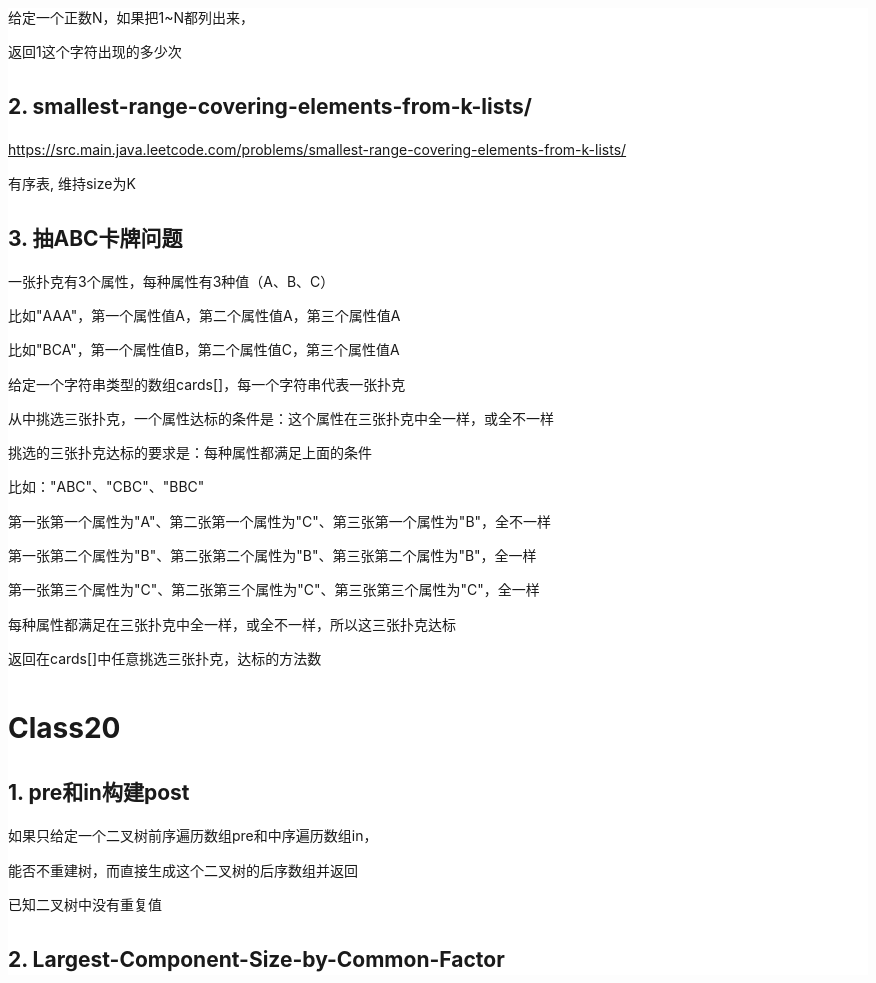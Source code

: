 给定一个正数N，如果把1~N都列出来，

返回1这个字符出现的多少次



## 2. smallest-range-covering-elements-from-k-lists/

https://src.main.java.leetcode.com/problems/smallest-range-covering-elements-from-k-lists/

有序表, 维持size为K





## 3. 抽ABC卡牌问题

一张扑克有3个属性，每种属性有3种值（A、B、C）

比如"AAA"，第一个属性值A，第二个属性值A，第三个属性值A

比如"BCA"，第一个属性值B，第二个属性值C，第三个属性值A

给定一个字符串类型的数组cards[]，每一个字符串代表一张扑克

从中挑选三张扑克，一个属性达标的条件是：这个属性在三张扑克中全一样，或全不一样

挑选的三张扑克达标的要求是：每种属性都满足上面的条件

比如："ABC"、"CBC"、"BBC"

第一张第一个属性为"A"、第二张第一个属性为"C"、第三张第一个属性为"B"，全不一样

第一张第二个属性为"B"、第二张第二个属性为"B"、第三张第二个属性为"B"，全一样

第一张第三个属性为"C"、第二张第三个属性为"C"、第三张第三个属性为"C"，全一样

每种属性都满足在三张扑克中全一样，或全不一样，所以这三张扑克达标

返回在cards[]中任意挑选三张扑克，达标的方法数





# Class20

## 1. pre和in构建post

如果只给定一个二叉树前序遍历数组pre和中序遍历数组in，

能否不重建树，而直接生成这个二叉树的后序数组并返回

已知二叉树中没有重复值





## 2. Largest-Component-Size-by-Common-Factor
